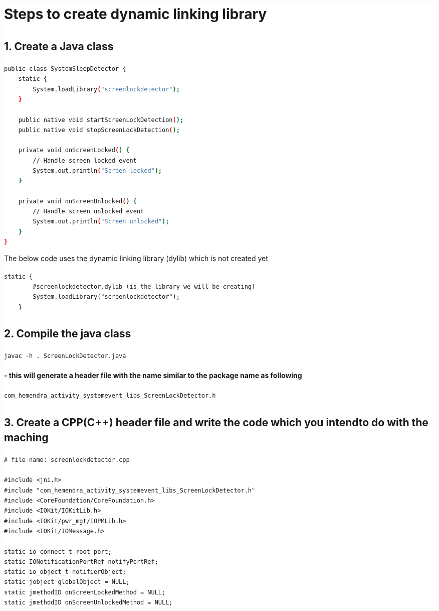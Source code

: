 # Steps to create dynamic linking library

## 1. Create a Java class

```bash
public class SystemSleepDetector {
    static {
        System.loadLibrary("screenlockdetector");
    }

    public native void startScreenLockDetection();
    public native void stopScreenLockDetection();

    private void onScreenLocked() {
        // Handle screen locked event
        System.out.println("Screen locked");
    }

    private void onScreenUnlocked() {
        // Handle screen unlocked event
        System.out.println("Screen unlocked");
    }
}
```
The below code uses the dynamic linking library (dylib) which is not created yet

```
static {
        #screenlockdetector.dylib (is the library we will be creating)
        System.loadLibrary("screenlockdetector");
    }
```

## 2. Compile the java class
```
javac -h . ScreenLockDetector.java
```
#### - this will generate a header file with the name similar to the package name as following
```
com_hemendra_activity_systemevent_libs_ScreenLockDetector.h
```

## 3. Create a CPP(C++) header file and write the code which you intendto do with the maching
```
# file-name: screenlockdetector.cpp

#include <jni.h>
#include "com_hemendra_activity_systemevent_libs_ScreenLockDetector.h"
#include <CoreFoundation/CoreFoundation.h>
#include <IOKit/IOKitLib.h>
#include <IOKit/pwr_mgt/IOPMLib.h>
#include <IOKit/IOMessage.h>

static io_connect_t root_port;
static IONotificationPortRef notifyPortRef;
static io_object_t notifierObject;
static jobject globalObject = NULL;
static jmethodID onScreenLockedMethod = NULL;
static jmethodID onScreenUnlockedMethod = NULL;

```